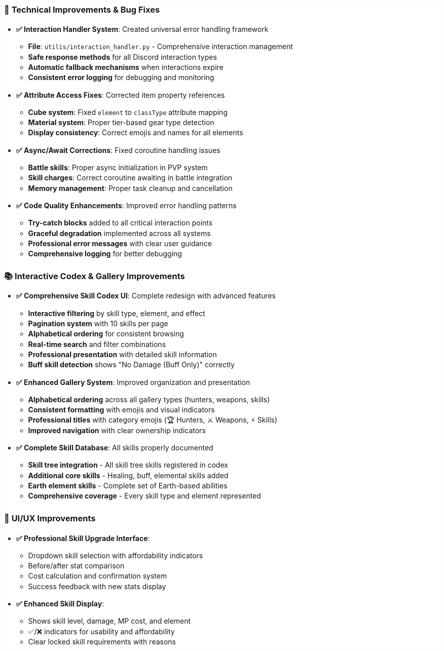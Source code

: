 ### 🔧 **Technical Improvements & Bug Fixes**
- **✅ Interaction Handler System**: Created universal error handling framework
  - **File**: `utilis/interaction_handler.py` - Comprehensive interaction management
  - **Safe response methods** for all Discord interaction types
  - **Automatic fallback mechanisms** when interactions expire
  - **Consistent error logging** for debugging and monitoring

- **✅ Attribute Access Fixes**: Corrected item property references
  - **Cube system**: Fixed `element` to `classType` attribute mapping
  - **Material system**: Proper tier-based gear type detection
  - **Display consistency**: Correct emojis and names for all elements

- **✅ Async/Await Corrections**: Fixed coroutine handling issues
  - **Battle skills**: Proper async initialization in PVP system
  - **Skill charges**: Correct coroutine awaiting in battle integration
  - **Memory management**: Proper task cleanup and cancellation

- **✅ Code Quality Enhancements**: Improved error handling patterns
  - **Try-catch blocks** added to all critical interaction points
  - **Graceful degradation** implemented across all systems
  - **Professional error messages** with clear user guidance
  - **Comprehensive logging** for better debugging

### 📚 **Interactive Codex & Gallery Improvements**
- **✅ Comprehensive Skill Codex UI**: Complete redesign with advanced features
  - **Interactive filtering** by skill type, element, and effect
  - **Pagination system** with 10 skills per page
  - **Alphabetical ordering** for consistent browsing
  - **Real-time search** and filter combinations
  - **Professional presentation** with detailed skill information
  - **Buff skill detection** shows "No Damage (Buff Only)" correctly

- **✅ Enhanced Gallery System**: Improved organization and presentation
  - **Alphabetical ordering** across all gallery types (hunters, weapons, skills)
  - **Consistent formatting** with emojis and visual indicators
  - **Professional titles** with category emojis (🏆 Hunters, ⚔️ Weapons, ⚡ Skills)
  - **Improved navigation** with clear ownership indicators

- **✅ Complete Skill Database**: All skills properly documented
  - **Skill tree integration** - All skill tree skills registered in codex
  - **Additional core skills** - Healing, buff, elemental skills added
  - **Earth element skills** - Complete set of Earth-based abilities
  - **Comprehensive coverage** - Every skill type and element represented

### 📱 **UI/UX Improvements**
- **✅ Professional Skill Upgrade Interface**:
  - Dropdown skill selection with affordability indicators
  - Before/after stat comparison
  - Cost calculation and confirmation system
  - Success feedback with new stats display
  
- **✅ Enhanced Skill Display**:
  - Shows skill level, damage, MP cost, and element
  - ✅/❌ indicators for usability and affordability
  - Clear locked skill requirements with reasons
  